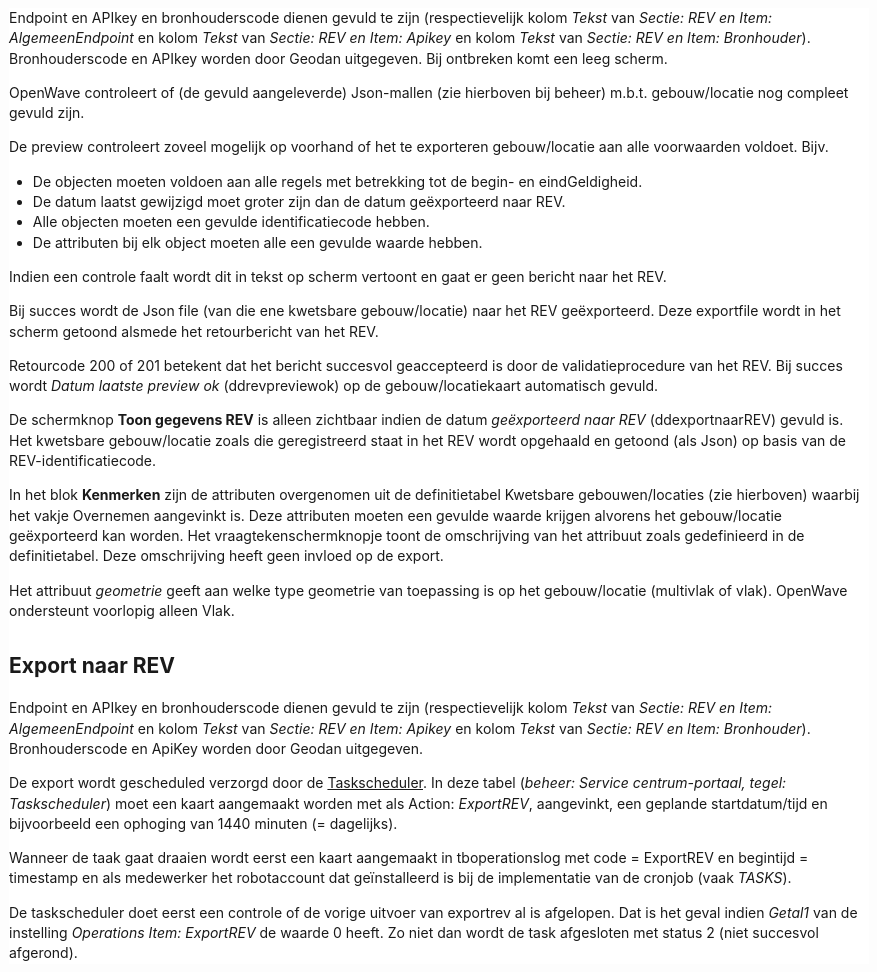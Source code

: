 Endpoint en APIkey en bronhouderscode dienen gevuld te zijn (respectievelijk kolom *Tekst* van *Sectie: REV en Item: AlgemeenEndpoint* en kolom *Tekst* van *Sectie: REV en Item: Apikey* en kolom *Tekst* van *Sectie: REV en Item: Bronhouder*). Bronhouderscode en APIkey worden door Geodan uitgegeven. Bij ontbreken komt een leeg scherm.

OpenWave controleert of (de gevuld aangeleverde) Json-mallen (zie hierboven bij beheer) m.b.t. gebouw/locatie nog compleet gevuld zijn.

De preview controleert zoveel mogelijk op voorhand of het te exporteren gebouw/locatie aan alle voorwaarden voldoet. Bijv.

  - De objecten moeten voldoen aan alle regels met betrekking tot de begin- en eindGeldigheid.
  - De datum laatst gewijzigd moet groter zijn dan de datum geëxporteerd naar REV.
  - Alle objecten moeten een gevulde identificatiecode hebben.
  - De attributen bij elk object moeten alle een gevulde waarde hebben.

Indien een controle faalt wordt dit in tekst op scherm vertoont en gaat er geen bericht naar het REV.

Bij succes wordt de Json file (van die ene kwetsbare gebouw/locatie) naar het REV geëxporteerd. Deze exportfile wordt in het scherm getoond alsmede het retourbericht van het REV.

Retourcode 200 of 201 betekent dat het bericht succesvol geaccepteerd is door de validatieprocedure van het REV. Bij succes wordt *Datum laatste preview ok* (ddrevpreviewok) op de gebouw/locatiekaart automatisch gevuld.

De schermknop **Toon gegevens REV**  is alleen zichtbaar indien de datum *geëxporteerd naar REV* (ddexportnaarREV) gevuld is. Het kwetsbare gebouw/locatie zoals die geregistreerd staat in het REV wordt opgehaald en getoond (als Json) op basis van de REV-identificatiecode.

In het blok **Kenmerken** zijn de attributen overgenomen uit de definitietabel Kwetsbare gebouwen/locaties (zie hierboven) waarbij het vakje Overnemen aangevinkt is. Deze attributen moeten een gevulde waarde krijgen alvorens het gebouw/locatie geëxporteerd kan worden. Het vraagtekenschermknopje toont de omschrijving van het attribuut zoals gedefinieerd in de definitietabel. Deze omschrijving heeft geen invloed op de export.

Het attribuut *geometrie* geeft aan welke type geometrie van toepassing is op het gebouw/locatie (multivlak of vlak). OpenWave ondersteunt voorlopig alleen Vlak.

## Export naar REV

Endpoint en APIkey en bronhouderscode dienen gevuld te zijn (respectievelijk kolom *Tekst* van *Sectie: REV en Item: AlgemeenEndpoint* en kolom *Tekst* van *Sectie: REV en Item: Apikey* en kolom *Tekst* van *Sectie: REV en Item: Bronhouder*). Bronhouderscode en ApiKey worden door Geodan uitgegeven.

De export wordt gescheduled verzorgd door de [Taskscheduler](/docs/applicatiebeheer/instellen_inrichten/taskscheduler). In deze tabel (*beheer: Service centrum-portaal, tegel: Taskscheduler*) moet een kaart aangemaakt worden met als Action: *ExportREV*, aangevinkt, een geplande startdatum/tijd en bijvoorbeeld een ophoging van 1440 minuten (= dagelijks).

Wanneer de taak gaat draaien wordt eerst een kaart aangemaakt in tboperationslog met code = ExportREV en begintijd = timestamp en als medewerker het robotaccount dat geïnstalleerd is bij de implementatie van de cronjob (vaak *TASKS*).

De taskscheduler doet eerst een controle of de vorige uitvoer van exportrev al is afgelopen. Dat is het geval indien *Getal1* van de instelling *Operations Item: ExportREV* de waarde 0 heeft. Zo niet dan wordt de task afgesloten met status 2 (niet succesvol afgerond).

